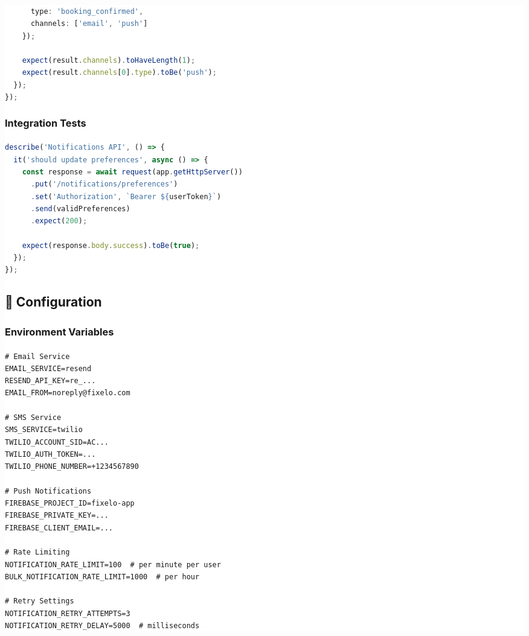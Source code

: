 ```typescript
      type: 'booking_confirmed',
      channels: ['email', 'push']
    });
    
    expect(result.channels).toHaveLength(1);
    expect(result.channels[0].type).toBe('push');
  });
});
```

### Integration Tests
```typescript
describe('Notifications API', () => {
  it('should update preferences', async () => {
    const response = await request(app.getHttpServer())
      .put('/notifications/preferences')
      .set('Authorization', `Bearer ${userToken}`)
      .send(validPreferences)
      .expect(200);

    expect(response.body.success).toBe(true);
  });
});
```

## 🔧 Configuration

### Environment Variables
```env
# Email Service
EMAIL_SERVICE=resend
RESEND_API_KEY=re_...
EMAIL_FROM=noreply@fixelo.com

# SMS Service
SMS_SERVICE=twilio
TWILIO_ACCOUNT_SID=AC...
TWILIO_AUTH_TOKEN=...
TWILIO_PHONE_NUMBER=+1234567890

# Push Notifications
FIREBASE_PROJECT_ID=fixelo-app
FIREBASE_PRIVATE_KEY=...
FIREBASE_CLIENT_EMAIL=...

# Rate Limiting
NOTIFICATION_RATE_LIMIT=100  # per minute per user
BULK_NOTIFICATION_RATE_LIMIT=1000  # per hour

# Retry Settings
NOTIFICATION_RETRY_ATTEMPTS=3
NOTIFICATION_RETRY_DELAY=5000  # milliseconds
```
